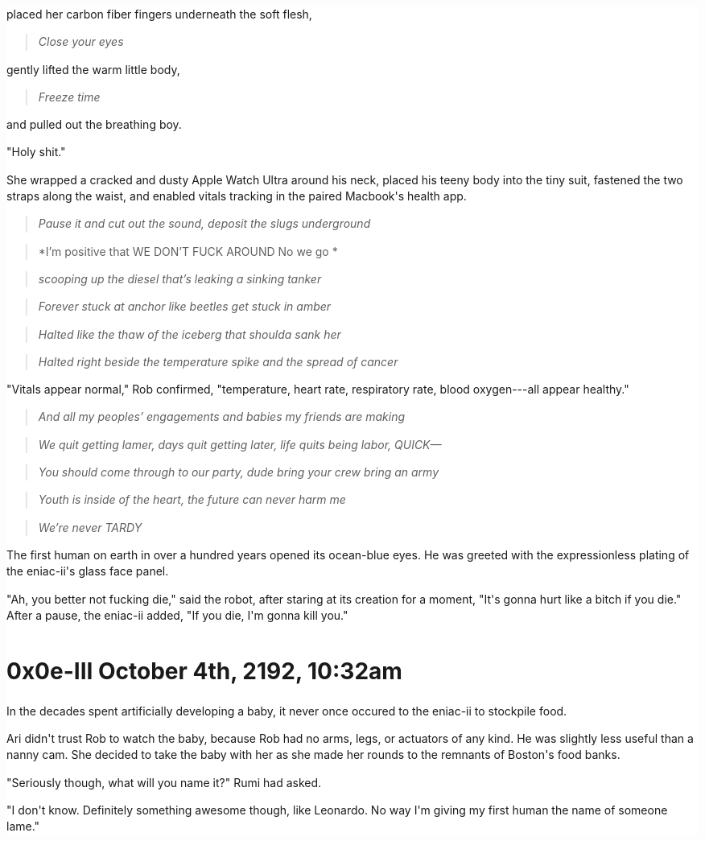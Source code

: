 placed her carbon fiber fingers underneath the soft flesh,

> *Close your eyes*

gently lifted the warm little body,

> *Freeze time*

and pulled out the breathing boy. 

"Holy shit."

She wrapped a cracked and dusty Apple Watch Ultra around his neck, placed his teeny body into the tiny suit, fastened the two straps along the waist, and enabled vitals tracking in the paired Macbook's health app.

> *Pause it and cut out the sound, deposit the slugs underground*

> *I’m positive that WE DON’T FUCK AROUND No we go *

> *scooping up the diesel that’s leaking a sinking tanker*

> *Forever stuck at anchor like beetles get stuck in amber*

> *Halted like the thaw of the iceberg that shoulda sank her*

> *Halted right beside the temperature spike and the spread of cancer*

"Vitals appear normal," Rob confirmed, "temperature, heart rate, respiratory rate, blood oxygen---all appear healthy."

> *And all my peoples’ engagements and babies my friends are making*

> *We quit getting lamer, days quit getting later, life quits being labor, QUICK—*

> *You should come through to our party, dude bring your crew bring an army*

> *Youth is inside of the heart, the future can never harm me*

> *We’re never TARDY*

The first human on earth in over a hundred years opened its ocean-blue eyes. He was greeted with the expressionless plating of the eniac-ii's glass face panel.

"Ah, you better not fucking die," said the robot, after staring at its creation for a moment, "It's gonna hurt like a bitch if you die." After a pause, the eniac-ii added, "If you die, I'm gonna kill you."

# 0x0e-III October 4th, 2192, 10:32am

In the decades spent artificially developing a baby, it never once occured to the eniac-ii to stockpile food.

Ari didn't trust Rob to watch the baby, because Rob had no arms, legs, or actuators of any kind. He was slightly less useful than a nanny cam. She decided to take the baby with her as she made her rounds to the remnants of Boston's food banks.

"Seriously though, what will you name it?" Rumi had asked. 

"I don't know. Definitely something awesome though, like Leonardo. No way I'm giving my first human the name of someone lame."
